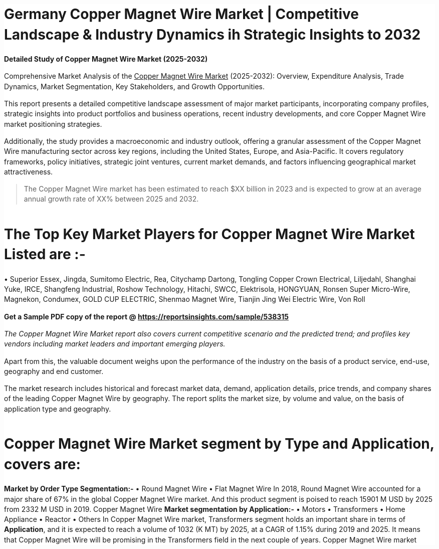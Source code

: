# Germany Copper Magnet Wire Market | Competitive Landscape & Industry Dynamics ih Strategic Insights to 2032

<strong>Detailed Study of Copper Magnet Wire Market (2025-2032)</strong>

Comprehensive Market Analysis of the <a href=https://www.reportsinsights.com/sample/538315>Copper Magnet Wire Market</a> (2025-2032): Overview, Expenditure Analysis, Trade Dynamics, Market Segmentation, Key Stakeholders, and Growth Opportunities.

This report presents a detailed competitive landscape assessment of major market participants, incorporating company profiles, strategic insights into product portfolios and business operations, recent industry developments, and core Copper Magnet Wire market positioning strategies.

Additionally, the study provides a macroeconomic and industry outlook, offering a granular assessment of the Copper Magnet Wire manufacturing sector across key regions, including the United States, Europe, and Asia-Pacific. It covers regulatory frameworks, policy initiatives, strategic joint ventures, current market demands, and factors influencing geographical market attractiveness.

<blockquote class=""article-editor-content__blockquote"">The Copper Magnet Wire market has been estimated to reach $XX billion in 2023 and is expected to grow at an average annual growth rate of XX% between 2025 and 2032.</blockquote>

# <strong>The Top Key Market Players for Copper Magnet Wire Market Listed are :-</strong> 

• Superior Essex, Jingda, Sumitomo Electric, Rea, Citychamp Dartong, Tongling Copper Crown Electrical, Liljedahl, Shanghai Yuke, IRCE, Shangfeng Industrial, Roshow Technology, Hitachi, SWCC, Elektrisola, HONGYUAN, Ronsen Super Micro-Wire, Magnekon, Condumex, GOLD CUP ELECTRIC, Shenmao Magnet Wire, Tianjin Jing Wei Electric Wire, Von Roll

<strong>Get a Sample PDF copy of the report @ <a href=https://reportsinsights.com/sample/538315>https://reportsinsights.com/sample/538315</a></strong>

<em>The Copper Magnet Wire Market report also covers current competitive scenario and the predicted trend; and profiles key vendors including market leaders and important emerging players.</em>

Apart from this, the valuable document weighs upon the performance of the industry on the basis of a product service, end-use, geography and end customer.

The market research includes historical and forecast market data, demand, application details, price trends, and company shares of the leading Copper Magnet Wire by geography. The report splits the market size, by volume and value, on the basis of application type and geography.

# <strong>Copper Magnet Wire Market segment by Type and Application, covers are:</strong>

<strong>Market by Order Type Segmentation:-</strong>
• Round Magnet Wire
• Flat Magnet Wire
In 2018, Round Magnet Wire accounted for a major share of 67% in the global Copper Magnet Wire market. And this product segment is poised to reach 15901 M USD by 2025 from 2332 M USD in 2019.
Copper Magnet Wire <strong>Market segmentation by Application:-</strong>
• Motors
• Transformers
• Home Appliance
• Reactor
• Others
In Copper Magnet Wire market, Transformers segment holds an important share in terms of <strong>Application</strong>, and it is expected to reach a volume of 1032 (K MT) by 2025, at a CAGR of 1.15% during 2019 and 2025. It means that Copper Magnet Wire will be promising in the Transformers field in the next couple of years.
Copper Magnet Wire market
